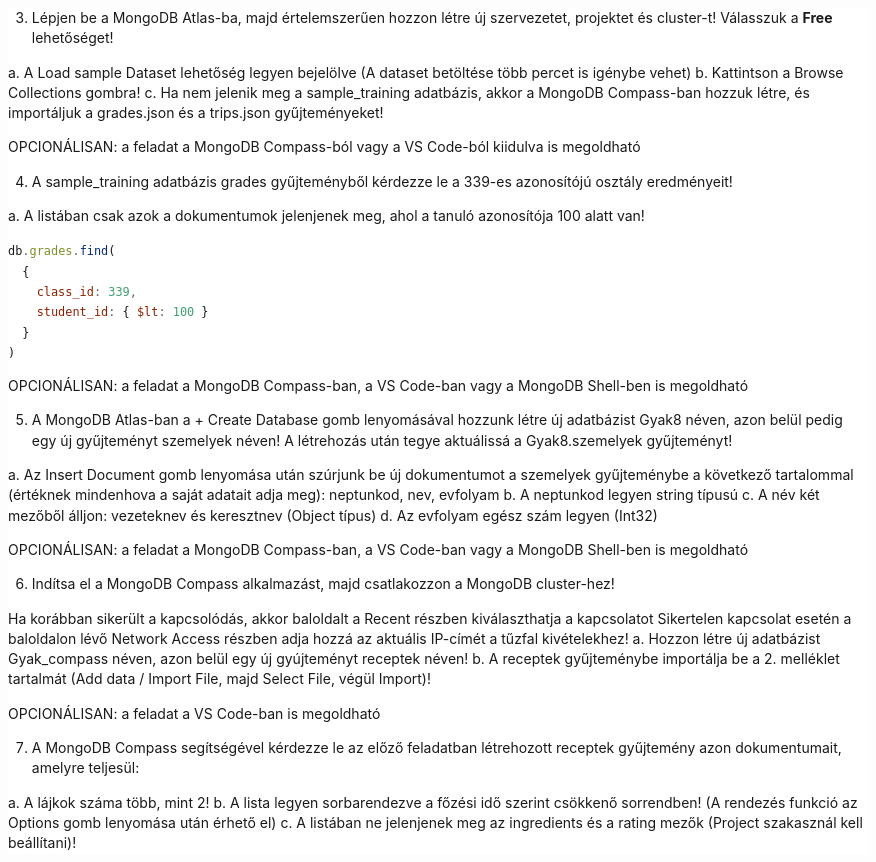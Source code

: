 
3. Lépjen be a MongoDB Atlas-ba, majd értelemszerűen hozzon létre új szervezetet, projektet és cluster-t! Válasszuk a **Free** lehetőséget!
   
a. A Load sample Dataset lehetőség legyen bejelölve    (A dataset betöltése több percet is igénybe vehet)
b. Kattintson a Browse Collections gombra!
c. Ha nem jelenik meg a sample_training adatbázis, akkor a MongoDB Compass-ban hozzuk létre, és importáljuk a grades.json és a trips.json gyűjteményeket!

OPCIONÁLISAN: a feladat a MongoDB Compass-ból vagy a VS Code-ból kiidulva is megoldható

4.  A sample_training adatbázis grades gyűjteményből kérdezze le a 339-es azonosítójú osztály eredményeit!

a. A listában csak azok a dokumentumok jelenjenek meg, ahol a tanuló azonosítója 100 alatt van!

   
```js
db.grades.find(
  {
    class_id: 339,
    student_id: { $lt: 100 }
  }
)

```

OPCIONÁLISAN: a feladat a MongoDB Compass-ban, a VS Code-ban vagy a MongoDB Shell-ben is megoldható

5. A MongoDB Atlas-ban a + Create Database gomb lenyomásával  hozzunk létre új adatbázist Gyak8 néven, azon belül pedig egy új gyűjteményt szemelyek néven! A létrehozás után tegye aktuálissá a Gyak8.szemelyek gyűjteményt!
   
a. Az Insert Document gomb lenyomása után szúrjunk be új dokumentumot a szemelyek gyűjteménybe a következő tartalommal (értéknek mindenhova a saját adatait adja meg):  neptunkod, nev,  evfolyam
b. A neptunkod legyen string típusú
c. A név két mezőből álljon: vezeteknev és keresztnev (Object típus)
d. Az evfolyam egész szám legyen (Int32)

OPCIONÁLISAN: a feladat a MongoDB Compass-ban, a VS Code-ban vagy a MongoDB Shell-ben is megoldható


6. Indítsa el a MongoDB Compass alkalmazást, majd csatlakozzon a MongoDB cluster-hez! 


Ha korábban sikerült a kapcsolódás, akkor baloldalt a Recent részben kiválaszthatja a kapcsolatot
Sikertelen kapcsolat esetén a baloldalon lévő Network Access részben adja hozzá az aktuális IP-címét a tűzfal kivételekhez!
a. Hozzon létre új adatbázist Gyak_compass néven, azon belül egy új gyújteményt receptek néven!
b. A receptek gyűjteménybe importálja be a 2. melléklet tartalmát (Add data / Import File, majd Select File, végül Import)!

OPCIONÁLISAN: a feladat a VS Code-ban is megoldható


7. A MongoDB Compass segítségével kérdezze le az előző feladatban létrehozott receptek gyűjtemény azon dokumentumait, amelyre teljesül:

a. A lájkok száma több, mint 2!
b.  A lista legyen sorbarendezve a főzési idő szerint csökkenő sorrendben! (A rendezés funkció az Options gomb lenyomása után érhető el)
c. A listában ne jelenjenek meg az ingredients és a rating mezők (Project szakasznál kell beállítani)!
